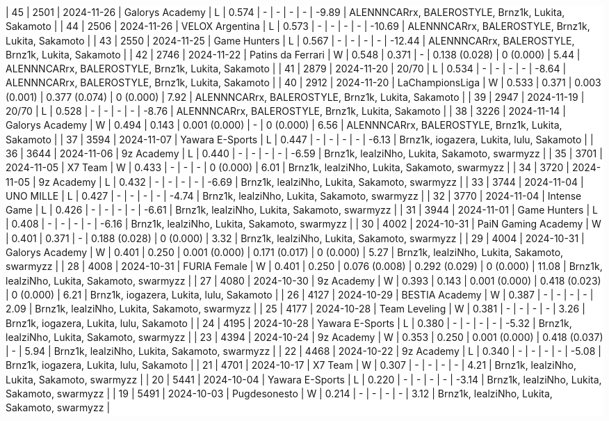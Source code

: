 |           45 |     2501 | 2024-11-26 | Galorys Academy         | L   | 0.574      | -            | -                | -                | -         |    -9.89 | ALENNNCARrx, BALEROSTYLE, Brnz1k, Lukita, Sakamoto |
|           44 |     2506 | 2024-11-26 | VELOX Argentina         | L   | 0.573      | -            | -                | -                | -         |   -10.69 | ALENNNCARrx, BALEROSTYLE, Brnz1k, Lukita, Sakamoto |
|           43 |     2550 | 2024-11-25 | Game Hunters            | L   | 0.567      | -            | -                | -                | -         |   -12.44 | ALENNNCARrx, BALEROSTYLE, Brnz1k, Lukita, Sakamoto |
|           42 |     2746 | 2024-11-22 | Patins da Ferrari       | W   | 0.548      | 0.371        | -                | 0.138 (0.028)    | 0 (0.000) |     5.44 | ALENNNCARrx, BALEROSTYLE, Brnz1k, Lukita, Sakamoto |
|           41 |     2879 | 2024-11-20 | 20/70                   | L   | 0.534      | -            | -                | -                | -         |    -8.64 | ALENNNCARrx, BALEROSTYLE, Brnz1k, Lukita, Sakamoto |
|           40 |     2912 | 2024-11-20 | LaChampionsLiga         | W   | 0.533      | 0.371        | 0.003 (0.001)    | 0.377 (0.074)    | 0 (0.000) |     7.92 | ALENNNCARrx, BALEROSTYLE, Brnz1k, Lukita, Sakamoto |
|           39 |     2947 | 2024-11-19 | 20/70                   | L   | 0.528      | -            | -                | -                | -         |    -8.76 | ALENNNCARrx, BALEROSTYLE, Brnz1k, Lukita, Sakamoto |
|           38 |     3226 | 2024-11-14 | Galorys Academy         | W   | 0.494      | 0.143        | 0.001 (0.000)    | -                | 0 (0.000) |     6.56 | ALENNNCARrx, BALEROSTYLE, Brnz1k, Lukita, Sakamoto |
|           37 |     3594 | 2024-11-07 | Yawara E-Sports         | L   | 0.447      | -            | -                | -                | -         |    -6.13 | Brnz1k, iogazera, Lukita, lulu, Sakamoto           |
|           36 |     3644 | 2024-11-06 | 9z Academy              | L   | 0.440      | -            | -                | -                | -         |    -6.59 | Brnz1k, lealziNho, Lukita, Sakamoto, swarmyzz      |
|           35 |     3701 | 2024-11-05 | X7 Team                 | W   | 0.433      | -            | -                | -                | 0 (0.000) |     6.01 | Brnz1k, lealziNho, Lukita, Sakamoto, swarmyzz      |
|           34 |     3720 | 2024-11-05 | 9z Academy              | L   | 0.432      | -            | -                | -                | -         |    -6.69 | Brnz1k, lealziNho, Lukita, Sakamoto, swarmyzz      |
|           33 |     3744 | 2024-11-04 | UNO MILLE               | L   | 0.427      | -            | -                | -                | -         |    -4.74 | Brnz1k, lealziNho, Lukita, Sakamoto, swarmyzz      |
|           32 |     3770 | 2024-11-04 | Intense Game            | L   | 0.426      | -            | -                | -                | -         |    -6.61 | Brnz1k, lealziNho, Lukita, Sakamoto, swarmyzz      |
|           31 |     3944 | 2024-11-01 | Game Hunters            | L   | 0.408      | -            | -                | -                | -         |    -6.16 | Brnz1k, lealziNho, Lukita, Sakamoto, swarmyzz      |
|           30 |     4002 | 2024-10-31 | PaiN Gaming Academy     | W   | 0.401      | 0.371        | -                | 0.188 (0.028)    | 0 (0.000) |     3.32 | Brnz1k, lealziNho, Lukita, Sakamoto, swarmyzz      |
|           29 |     4004 | 2024-10-31 | Galorys Academy         | W   | 0.401      | 0.250        | 0.001 (0.000)    | 0.171 (0.017)    | 0 (0.000) |     5.27 | Brnz1k, lealziNho, Lukita, Sakamoto, swarmyzz      |
|           28 |     4008 | 2024-10-31 | FURIA Female            | W   | 0.401      | 0.250        | 0.076 (0.008)    | 0.292 (0.029)    | 0 (0.000) |    11.08 | Brnz1k, lealziNho, Lukita, Sakamoto, swarmyzz      |
|           27 |     4080 | 2024-10-30 | 9z Academy              | W   | 0.393      | 0.143        | 0.001 (0.000)    | 0.418 (0.023)    | 0 (0.000) |     6.21 | Brnz1k, iogazera, Lukita, lulu, Sakamoto           |
|           26 |     4127 | 2024-10-29 | BESTIA Academy          | W   | 0.387      | -            | -                | -                | -         |     2.09 | Brnz1k, lealziNho, Lukita, Sakamoto, swarmyzz      |
|           25 |     4177 | 2024-10-28 | Team Leveling           | W   | 0.381      | -            | -                | -                | -         |     3.26 | Brnz1k, iogazera, Lukita, lulu, Sakamoto           |
|           24 |     4195 | 2024-10-28 | Yawara E-Sports         | L   | 0.380      | -            | -                | -                | -         |    -5.32 | Brnz1k, lealziNho, Lukita, Sakamoto, swarmyzz      |
|           23 |     4394 | 2024-10-24 | 9z Academy              | W   | 0.353      | 0.250        | 0.001 (0.000)    | 0.418 (0.037)    | -         |     5.94 | Brnz1k, lealziNho, Lukita, Sakamoto, swarmyzz      |
|           22 |     4468 | 2024-10-22 | 9z Academy              | L   | 0.340      | -            | -                | -                | -         |    -5.08 | Brnz1k, iogazera, Lukita, lulu, Sakamoto           |
|           21 |     4701 | 2024-10-17 | X7 Team                 | W   | 0.307      | -            | -                | -                | -         |     4.21 | Brnz1k, lealziNho, Lukita, Sakamoto, swarmyzz      |
|           20 |     5441 | 2024-10-04 | Yawara E-Sports         | L   | 0.220      | -            | -                | -                | -         |    -3.14 | Brnz1k, lealziNho, Lukita, Sakamoto, swarmyzz      |
|           19 |     5491 | 2024-10-03 | Pugdesonesto            | W   | 0.214      | -            | -                | -                | -         |     3.12 | Brnz1k, lealziNho, Lukita, Sakamoto, swarmyzz      |